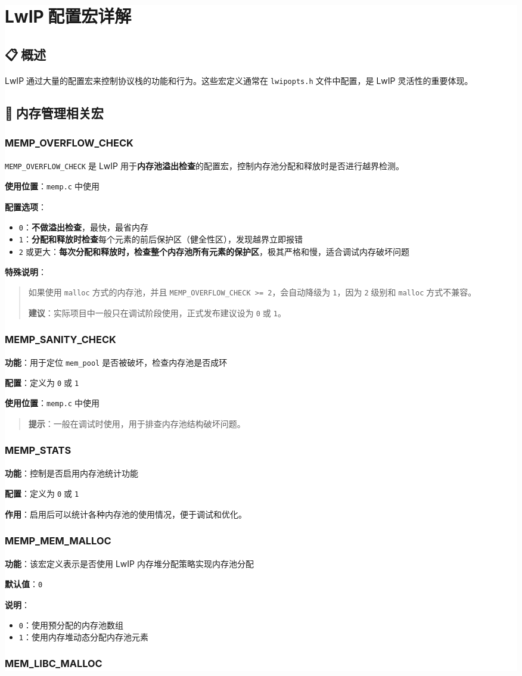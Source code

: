 # LwIP 配置宏详解

## 📋 概述

LwIP 通过大量的配置宏来控制协议栈的功能和行为。这些宏定义通常在 `lwipopts.h` 文件中配置，是 LwIP 灵活性的重要体现。

## 🧠 内存管理相关宏

### MEMP_OVERFLOW_CHECK

`MEMP_OVERFLOW_CHECK` 是 LwIP 用于**内存池溢出检查**的配置宏，控制内存池分配和释放时是否进行越界检测。

**使用位置**：`memp.c` 中使用

**配置选项**：
- `0`：**不做溢出检查**，最快，最省内存
- `1`：**分配和释放时检查**每个元素的前后保护区（健全性区），发现越界立即报错
- `2` 或更大：**每次分配和释放时，检查整个内存池所有元素的保护区**，极其严格和慢，适合调试内存破坏问题

**特殊说明**：
> 如果使用 `malloc` 方式的内存池，并且 `MEMP_OVERFLOW_CHECK >= 2`，会自动降级为 `1`，因为 `2` 级别和 `malloc` 方式不兼容。
>
> **建议**：实际项目中一般只在调试阶段使用，正式发布建议设为 `0` 或 `1`。

### MEMP_SANITY_CHECK

**功能**：用于定位 `mem_pool` 是否被破坏，检查内存池是否成环

**配置**：定义为 `0` 或 `1`

**使用位置**：`memp.c` 中使用

> **提示**：一般在调试时使用，用于排查内存池结构破坏问题。

### MEMP_STATS

**功能**：控制是否启用内存池统计功能

**配置**：定义为 `0` 或 `1`

**作用**：启用后可以统计各种内存池的使用情况，便于调试和优化。

### MEMP_MEM_MALLOC

**功能**：该宏定义表示是否使用 LwIP 内存堆分配策略实现内存池分配

**默认值**：`0`

**说明**：
- `0`：使用预分配的内存池数组
- `1`：使用内存堆动态分配内存池元素

### MEM_LIBC_MALLOC
